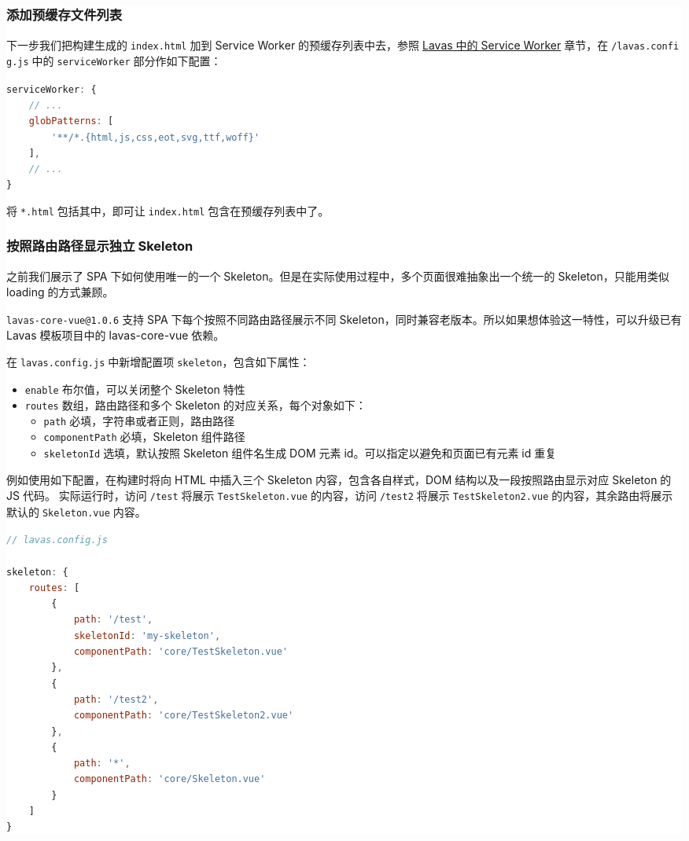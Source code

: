 ### 添加预缓存文件列表

下一步我们把构建生成的 `index.html` 加到 Service Worker 的预缓存列表中去，参照 [Lavas 中的 Service Worker](/guide/v2/advanced/service-worker) 章节，在 `/lavas.config.js` 中的 `serviceWorker` 部分作如下配置：

```javascript
serviceWorker: {
    // ...
    globPatterns: [
        '**/*.{html,js,css,eot,svg,ttf,woff}'
    ],
    // ...
}
```

将 `*.html` 包括其中，即可让 `index.html` 包含在预缓存列表中了。

### 按照路由路径显示独立 Skeleton

之前我们展示了 SPA 下如何使用唯一的一个 Skeleton。但是在实际使用过程中，多个页面很难抽象出一个统一的 Skeleton，只能用类似 loading 的方式兼顾。

`lavas-core-vue@1.0.6` 支持 SPA 下每个按照不同路由路径展示不同 Skeleton，同时兼容老版本。所以如果想体验这一特性，可以升级已有 Lavas 模板项目中的 lavas-core-vue 依赖。

在 `lavas.config.js` 中新增配置项 `skeleton`，包含如下属性：
- `enable` 布尔值，可以关闭整个 Skeleton 特性
- `routes` 数组，路由路径和多个 Skeleton 的对应关系，每个对象如下：
    - `path` 必填，字符串或者正则，路由路径
    - `componentPath` 必填，Skeleton 组件路径
    - `skeletonId` 选填，默认按照 Skeleton 组件名生成 DOM 元素 id。可以指定以避免和页面已有元素 id 重复

例如使用如下配置，在构建时将向 HTML 中插入三个 Skeleton 内容，包含各自样式，DOM 结构以及一段按照路由显示对应 Skeleton 的 JS 代码。
实际运行时，访问 `/test` 将展示 `TestSkeleton.vue` 的内容，访问 `/test2` 将展示 `TestSkeleton2.vue` 的内容，其余路由将展示默认的 `Skeleton.vue` 内容。
```javascript
// lavas.config.js

skeleton: {
    routes: [
        {
            path: '/test',
            skeletonId: 'my-skeleton',
            componentPath: 'core/TestSkeleton.vue'
        },
        {
            path: '/test2',
            componentPath: 'core/TestSkeleton2.vue'
        },
        {
            path: '*',
            componentPath: 'core/Skeleton.vue'
        }
    ]
}
```
